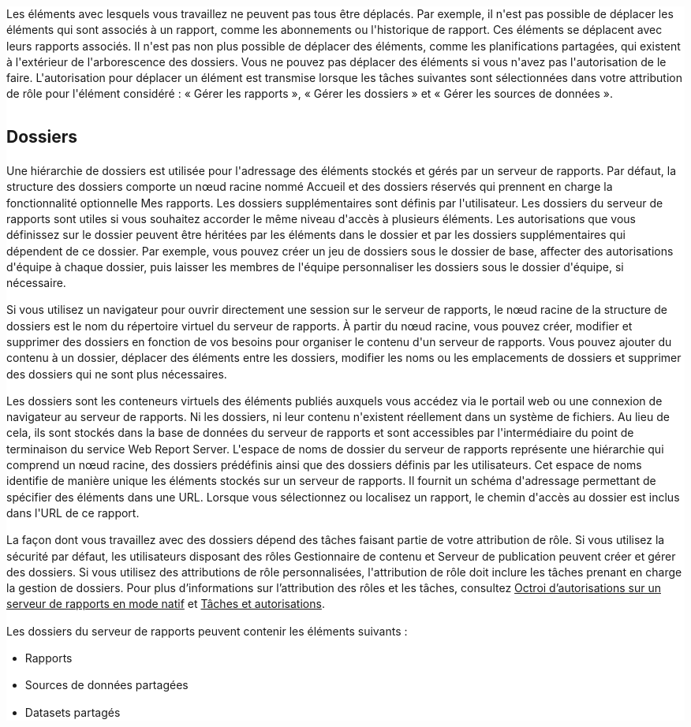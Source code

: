  Les éléments avec lesquels vous travaillez ne peuvent pas tous être déplacés. Par exemple, il n'est pas possible de déplacer les éléments qui sont associés à un rapport, comme les abonnements ou l'historique de rapport. Ces éléments se déplacent avec leurs rapports associés. Il n'est pas non plus possible de déplacer des éléments, comme les planifications partagées, qui existent à l'extérieur de l'arborescence des dossiers. Vous ne pouvez pas déplacer des éléments si vous n'avez pas l'autorisation de le faire. L'autorisation pour déplacer un élément est transmise lorsque les tâches suivantes sont sélectionnées dans votre attribution de rôle pour l'élément considéré : « Gérer les rapports », « Gérer les dossiers » et « Gérer les sources de données ».  
  
##  <a name="bkmk_Folders"></a> Dossiers  
 Une hiérarchie de dossiers est utilisée pour l'adressage des éléments stockés et gérés par un serveur de rapports.  Par défaut, la structure des dossiers comporte un nœud racine nommé Accueil et des dossiers réservés qui prennent en charge la fonctionnalité optionnelle Mes rapports. Les dossiers supplémentaires sont définis par l'utilisateur. Les dossiers du serveur de rapports sont utiles si vous souhaitez accorder le même niveau d'accès à plusieurs éléments. Les autorisations que vous définissez sur le dossier peuvent être héritées par les éléments dans le dossier et par les dossiers supplémentaires qui dépendent de ce dossier. Par exemple, vous pouvez créer un jeu de dossiers sous le dossier de base, affecter des autorisations d'équipe à chaque dossier, puis laisser les membres de l'équipe personnaliser les dossiers sous le dossier d'équipe, si nécessaire.  
  
 Si vous utilisez un navigateur pour ouvrir directement une session sur le serveur de rapports, le nœud racine de la structure de dossiers est le nom du répertoire virtuel du serveur de rapports. À partir du nœud racine, vous pouvez créer, modifier et supprimer des dossiers en fonction de vos besoins pour organiser le contenu d'un serveur de rapports. Vous pouvez ajouter du contenu à un dossier, déplacer des éléments entre les dossiers, modifier les noms ou les emplacements de dossiers et supprimer des dossiers qui ne sont plus nécessaires.  
  
 Les dossiers sont les conteneurs virtuels des éléments publiés auxquels vous accédez via le portail web ou une connexion de navigateur au serveur de rapports. Ni les dossiers, ni leur contenu n'existent réellement dans un système de fichiers. Au lieu de cela, ils sont stockés dans la base de données du serveur de rapports et sont accessibles par l'intermédiaire du point de terminaison du service Web Report Server. L'espace de noms de dossier du serveur de rapports représente une hiérarchie qui comprend un nœud racine, des dossiers prédéfinis ainsi que des dossiers définis par les utilisateurs. Cet espace de noms identifie de manière unique les éléments stockés sur un serveur de rapports. Il fournit un schéma d'adressage permettant de spécifier des éléments dans une URL. Lorsque vous sélectionnez ou localisez un rapport, le chemin d'accès au dossier est inclus dans l'URL de ce rapport.  
  
 La façon dont vous travaillez avec des dossiers dépend des tâches faisant partie de votre attribution de rôle. Si vous utilisez la sécurité par défaut, les utilisateurs disposant des rôles Gestionnaire de contenu et Serveur de publication peuvent créer et gérer des dossiers. Si vous utilisez des attributions de rôle personnalisées, l'attribution de rôle doit inclure les tâches prenant en charge la gestion de dossiers. Pour plus d’informations sur l’attribution des rôles et les tâches, consultez [Octroi d’autorisations sur un serveur de rapports en mode natif](../../reporting-services/security/granting-permissions-on-a-native-mode-report-server.md) et [Tâches et autorisations](../../reporting-services/security/tasks-and-permissions.md).  
  
 Les dossiers du serveur de rapports peuvent contenir les éléments suivants :  
  
-   Rapports  
  
-   Sources de données partagées  
  
-   Datasets partagés  
  